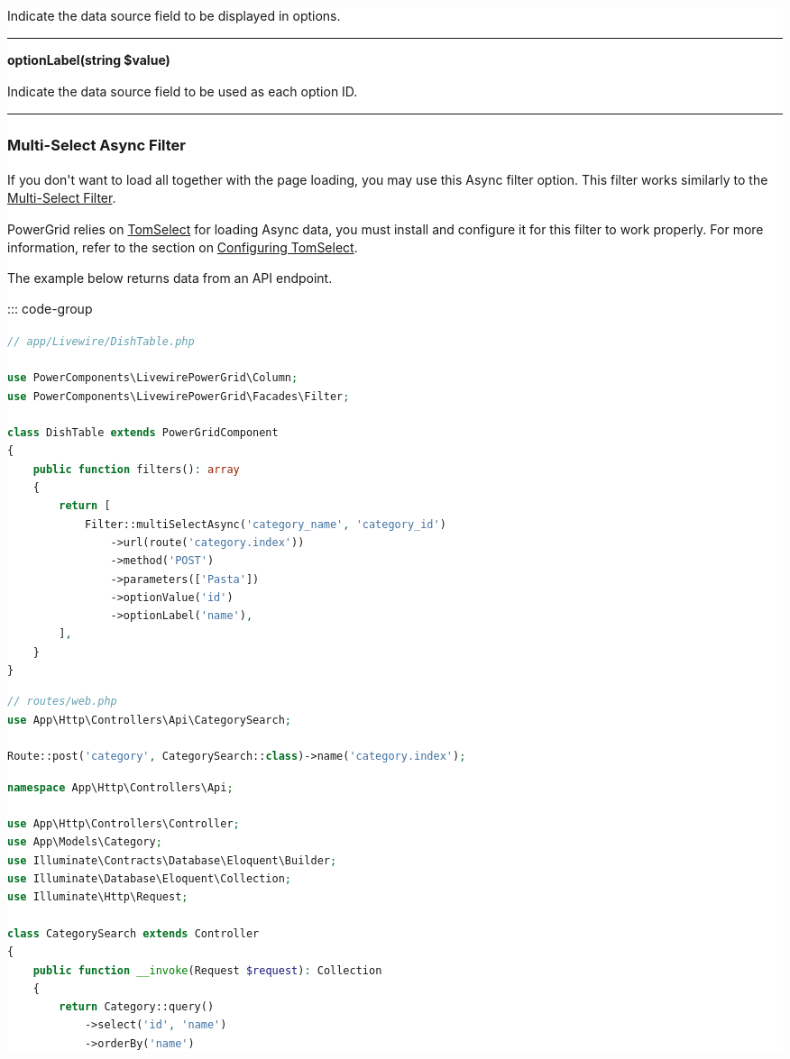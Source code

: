 Indicate the data source field to be displayed in options.

---

**optionLabel(string $value)**

Indicate the data source field to be used as each option ID.

---

### Multi-Select Async Filter

If you don't want to load all together with the page loading, you may use this Async filter option. This filter works similarly to the [Multi-Select Filter](/table-features/filters.html#multi-select-filter).

PowerGrid relies on [TomSelect](https://tom-select.js.org/) for loading Async data, you must install and configure it for this filter to work properly. For more information, refer to the section on [Configuring TomSelect](/get-started/powergrid-configuration.html#tomselect).

The example below returns data from an API endpoint.

::: code-group

```php [PowerGrid Table]
// app/Livewire/DishTable.php

use PowerComponents\LivewirePowerGrid\Column;
use PowerComponents\LivewirePowerGrid\Facades\Filter;

class DishTable extends PowerGridComponent
{
    public function filters(): array
    {
        return [
            Filter::multiSelectAsync('category_name', 'category_id')
                ->url(route('category.index'))
                ->method('POST')
                ->parameters(['Pasta'])
                ->optionValue('id')
                ->optionLabel('name'),
        ],
    }
}
```

```php [Route]
// routes/web.php
use App\Http\Controllers\Api\CategorySearch;

Route::post('category', CategorySearch::class)->name('category.index');
```

```php [API Controller]
namespace App\Http\Controllers\Api;

use App\Http\Controllers\Controller;
use App\Models\Category;
use Illuminate\Contracts\Database\Eloquent\Builder;
use Illuminate\Database\Eloquent\Collection;
use Illuminate\Http\Request;

class CategorySearch extends Controller
{
    public function __invoke(Request $request): Collection
    {
        return Category::query()
            ->select('id', 'name')
            ->orderBy('name')
```